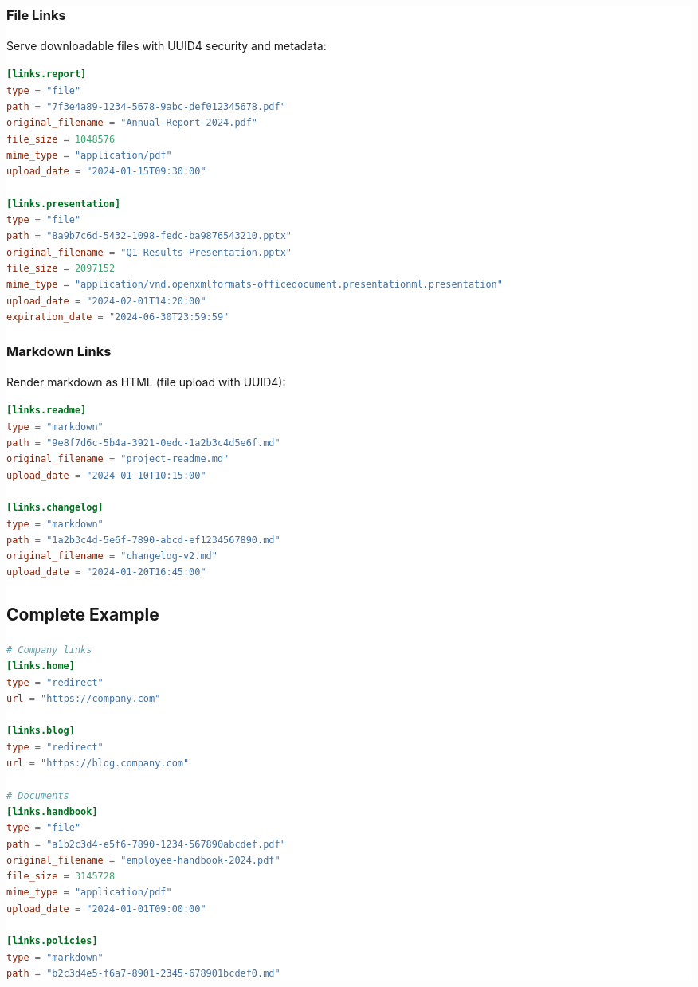 ### File Links

Serve downloadable files with UUID4 security and metadata:

```toml
[links.report]
type = "file"
path = "7f3e4a89-1234-5678-9abc-def012345678.pdf"
original_filename = "Annual-Report-2024.pdf"
file_size = 1048576
mime_type = "application/pdf"
upload_date = "2024-01-15T09:30:00"

[links.presentation]
type = "file"
path = "8a9b7c6d-5432-1098-fedc-ba9876543210.pptx"
original_filename = "Q1-Results-Presentation.pptx"
file_size = 2097152
mime_type = "application/vnd.openxmlformats-officedocument.presentationml.presentation"
upload_date = "2024-02-01T14:20:00"
expiration_date = "2024-06-30T23:59:59"
```

### Markdown Links

Render markdown as HTML (file upload with UUID4):

```toml
[links.readme]
type = "markdown"
path = "9e8f7d6c-5b4a-3921-0edc-1a2b3c4d5e6f.md"
original_filename = "project-readme.md"
upload_date = "2024-01-10T10:15:00"

[links.changelog]
type = "markdown"
path = "1a2b3c4d-5e6f-7890-abcd-ef1234567890.md"
original_filename = "changelog-v2.md"
upload_date = "2024-01-20T16:45:00"
```

## Complete Example

```toml
# Company links
[links.home]
type = "redirect"
url = "https://company.com"

[links.blog]
type = "redirect"
url = "https://blog.company.com"

# Documents
[links.handbook]
type = "file"
path = "a1b2c3d4-e5f6-7890-1234-567890abcdef.pdf"
original_filename = "employee-handbook-2024.pdf"
file_size = 3145728
mime_type = "application/pdf"
upload_date = "2024-01-01T09:00:00"

[links.policies]
type = "markdown"
path = "b2c3d4e5-f6a7-8901-2345-678901bcdef0.md"
```